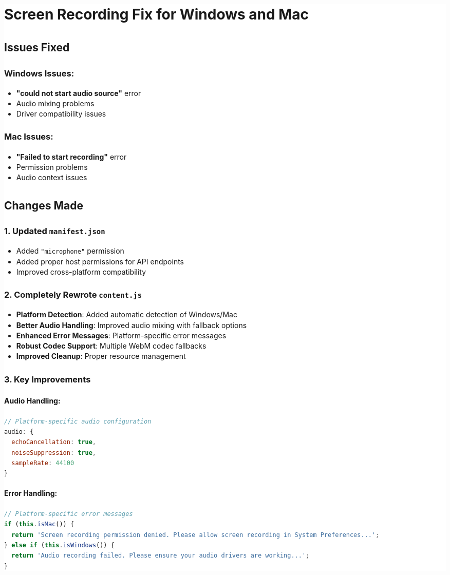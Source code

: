 # Screen Recording Fix for Windows and Mac

## Issues Fixed

### Windows Issues:
- **"could not start audio source"** error
- Audio mixing problems
- Driver compatibility issues

### Mac Issues:
- **"Failed to start recording"** error
- Permission problems
- Audio context issues

## Changes Made

### 1. Updated `manifest.json`
- Added `"microphone"` permission
- Added proper host permissions for API endpoints
- Improved cross-platform compatibility

### 2. Completely Rewrote `content.js`
- **Platform Detection**: Added automatic detection of Windows/Mac
- **Better Audio Handling**: Improved audio mixing with fallback options
- **Enhanced Error Messages**: Platform-specific error messages
- **Robust Codec Support**: Multiple WebM codec fallbacks
- **Improved Cleanup**: Proper resource management

### 3. Key Improvements

#### Audio Handling:
```javascript
// Platform-specific audio configuration
audio: {
  echoCancellation: true,
  noiseSuppression: true,
  sampleRate: 44100
}
```

#### Error Handling:
```javascript
// Platform-specific error messages
if (this.isMac()) {
  return 'Screen recording permission denied. Please allow screen recording in System Preferences...';
} else if (this.isWindows()) {
  return 'Audio recording failed. Please ensure your audio drivers are working...';
}
```
